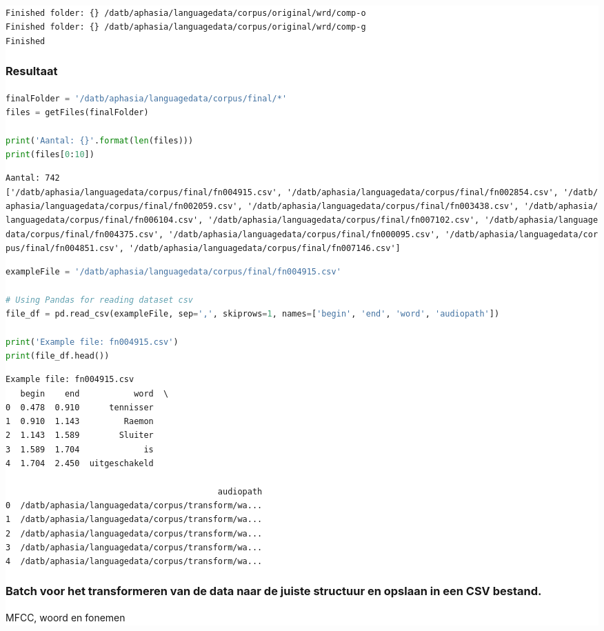     Finished folder: {} /datb/aphasia/languagedata/corpus/original/wrd/comp-o
    Finished folder: {} /datb/aphasia/languagedata/corpus/original/wrd/comp-g
    Finished


<h3>Resultaat</h3>


```python
finalFolder = '/datb/aphasia/languagedata/corpus/final/*'
files = getFiles(finalFolder)

print('Aantal: {}'.format(len(files)))
print(files[0:10])
```

    Aantal: 742
    ['/datb/aphasia/languagedata/corpus/final/fn004915.csv', '/datb/aphasia/languagedata/corpus/final/fn002854.csv', '/datb/aphasia/languagedata/corpus/final/fn002059.csv', '/datb/aphasia/languagedata/corpus/final/fn003438.csv', '/datb/aphasia/languagedata/corpus/final/fn006104.csv', '/datb/aphasia/languagedata/corpus/final/fn007102.csv', '/datb/aphasia/languagedata/corpus/final/fn004375.csv', '/datb/aphasia/languagedata/corpus/final/fn000095.csv', '/datb/aphasia/languagedata/corpus/final/fn004851.csv', '/datb/aphasia/languagedata/corpus/final/fn007146.csv']



```python
exampleFile = '/datb/aphasia/languagedata/corpus/final/fn004915.csv'

# Using Pandas for reading dataset csv
file_df = pd.read_csv(exampleFile, sep=',', skiprows=1, names=['begin', 'end', 'word', 'audiopath'])

print('Example file: fn004915.csv')
print(file_df.head())
```

    Example file: fn004915.csv
       begin    end           word  \
    0  0.478  0.910      tennisser   
    1  0.910  1.143         Raemon   
    2  1.143  1.589        Sluiter   
    3  1.589  1.704             is   
    4  1.704  2.450  uitgeschakeld   
    
                                               audiopath  
    0  /datb/aphasia/languagedata/corpus/transform/wa...  
    1  /datb/aphasia/languagedata/corpus/transform/wa...  
    2  /datb/aphasia/languagedata/corpus/transform/wa...  
    3  /datb/aphasia/languagedata/corpus/transform/wa...  
    4  /datb/aphasia/languagedata/corpus/transform/wa...  


<h3>Batch voor het transformeren van de data naar de juiste structuur en opslaan in een CSV bestand.</h3>
<p>MFCC, woord en fonemen</p>


